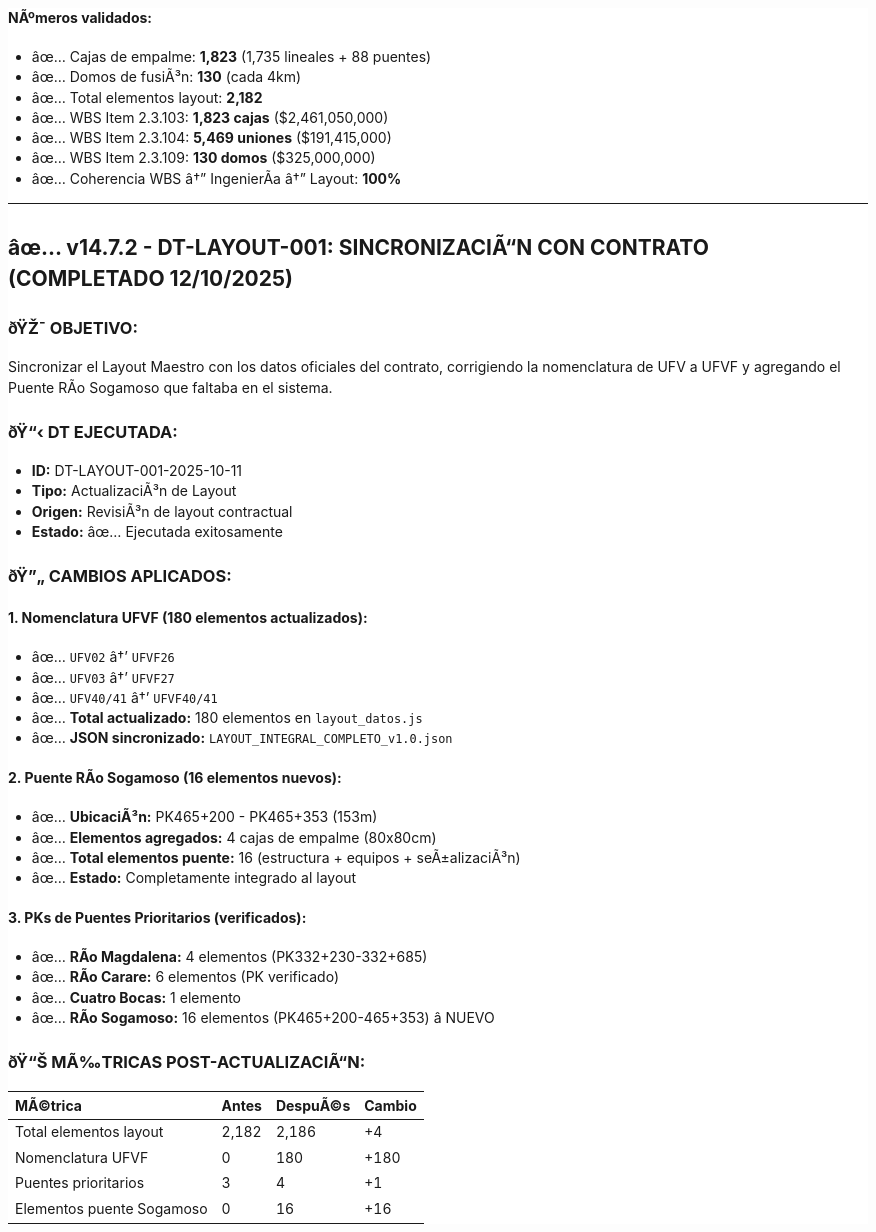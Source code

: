 
#### **NÃºmeros validados:**
- âœ… Cajas de empalme: **1,823** (1,735 lineales + 88 puentes)
- âœ… Domos de fusiÃ³n: **130** (cada 4km)
- âœ… Total elementos layout: **2,182**
- âœ… WBS Item 2.3.103: **1,823 cajas** ($2,461,050,000)
- âœ… WBS Item 2.3.104: **5,469 uniones** ($191,415,000)
- âœ… WBS Item 2.3.109: **130 domos** ($325,000,000)
- âœ… Coherencia WBS â†” IngenierÃ­a â†” Layout: **100%**

---

## âœ… **v14.7.2 - DT-LAYOUT-001: SINCRONIZACIÃ“N CON CONTRATO (COMPLETADO 12/10/2025)**

### **ðŸŽ¯ OBJETIVO:**
Sincronizar el Layout Maestro con los datos oficiales del contrato, corrigiendo la nomenclatura de UFV a UFVF y agregando el Puente RÃ­o Sogamoso que faltaba en el sistema.

### **ðŸ“‹ DT EJECUTADA:**
- **ID:** DT-LAYOUT-001-2025-10-11
- **Tipo:** ActualizaciÃ³n de Layout
- **Origen:** RevisiÃ³n de layout contractual
- **Estado:** âœ… Ejecutada exitosamente

### **ðŸ”„ CAMBIOS APLICADOS:**

#### **1. Nomenclatura UFVF (180 elementos actualizados):**
- âœ… `UFV02` â†’ `UFVF26`
- âœ… `UFV03` â†’ `UFVF27`
- âœ… `UFV40/41` â†’ `UFVF40/41`
- âœ… **Total actualizado:** 180 elementos en `layout_datos.js`
- âœ… **JSON sincronizado:** `LAYOUT_INTEGRAL_COMPLETO_v1.0.json`

#### **2. Puente RÃ­o Sogamoso (16 elementos nuevos):**
- âœ… **UbicaciÃ³n:** PK465+200 - PK465+353 (153m)
- âœ… **Elementos agregados:** 4 cajas de empalme (80x80cm)
- âœ… **Total elementos puente:** 16 (estructura + equipos + seÃ±alizaciÃ³n)
- âœ… **Estado:** Completamente integrado al layout

#### **3. PKs de Puentes Prioritarios (verificados):**
- âœ… **RÃ­o Magdalena:** 4 elementos (PK332+230-332+685)
- âœ… **RÃ­o Carare:** 6 elementos (PK verificado)
- âœ… **Cuatro Bocas:** 1 elemento
- âœ… **RÃ­o Sogamoso:** 16 elementos (PK465+200-465+353) â­ NUEVO

### **ðŸ“Š MÃ‰TRICAS POST-ACTUALIZACIÃ“N:**

| **MÃ©trica** | **Antes** | **DespuÃ©s** | **Cambio** |
|:------------|:----------|:------------|:-----------|
| Total elementos layout | 2,182 | 2,186 | +4 |
| Nomenclatura UFVF | 0 | 180 | +180 |
| Puentes prioritarios | 3 | 4 | +1 |
| Elementos puente Sogamoso | 0 | 16 | +16 |
